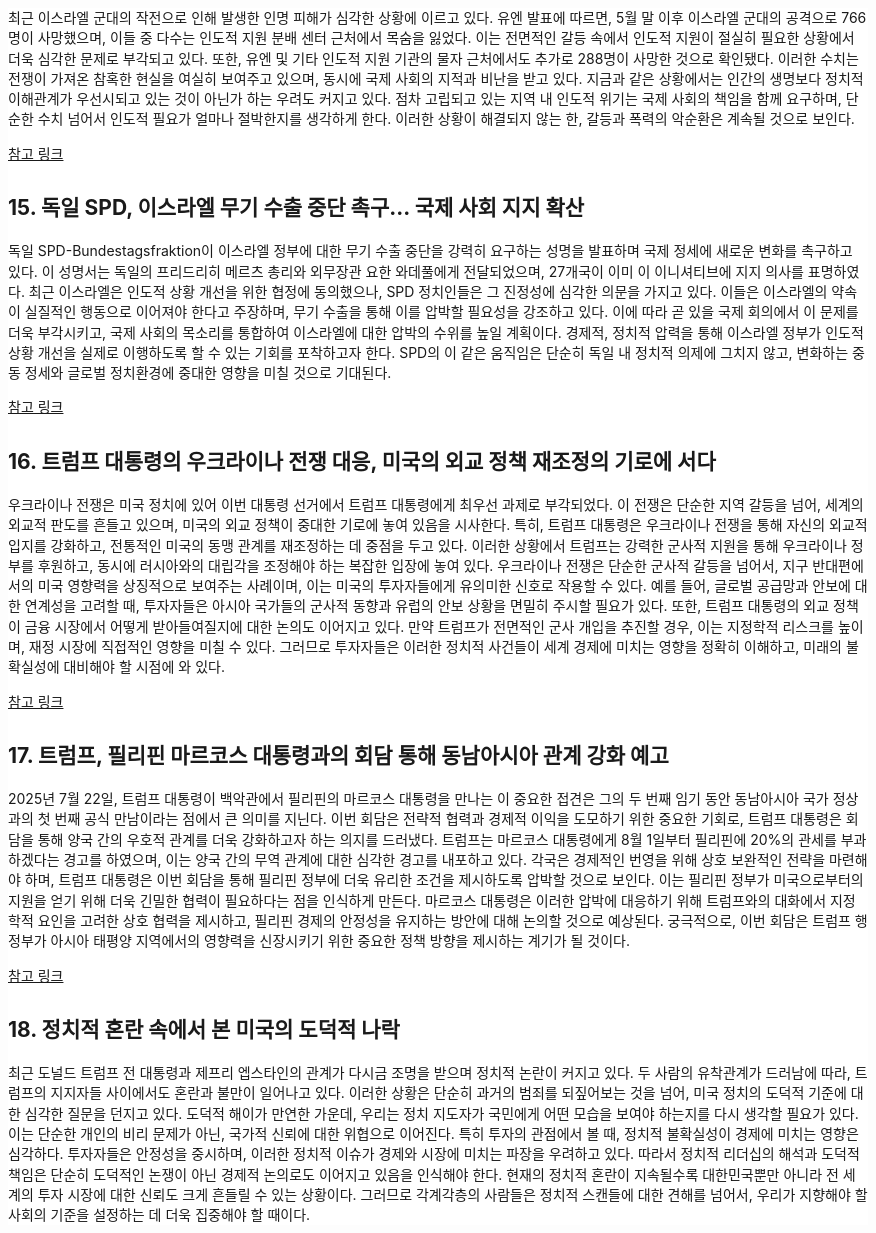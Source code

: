 최근 이스라엘 군대의 작전으로 인해 발생한 인명 피해가 심각한 상황에 이르고 있다. 유엔 발표에 따르면, 5월 말 이후 이스라엘 군대의 공격으로 766명이 사망했으며, 이들 중 다수는 인도적 지원 분배 센터 근처에서 목숨을 잃었다. 이는 전면적인 갈등 속에서 인도적 지원이 절실히 필요한 상황에서 더욱 심각한 문제로 부각되고 있다. 또한, 유엔 및 기타 인도적 지원 기관의 물자 근처에서도 추가로 288명이 사망한 것으로 확인됐다. 이러한 수치는 전쟁이 가져온 참혹한 현실을 여실히 보여주고 있으며, 동시에 국제 사회의 지적과 비난을 받고 있다. 지금과 같은 상황에서는 인간의 생명보다 정치적 이해관계가 우선시되고 있는 것이 아닌가 하는 우려도 커지고 있다. 점차 고립되고 있는 지역 내 인도적 위기는 국제 사회의 책임을 함께 요구하며, 단순한 수치 넘어서 인도적 필요가 얼마나 절박한지를 생각하게 한다. 이러한 상황이 해결되지 않는 한, 갈등과 폭력의 악순환은 계속될 것으로 보인다.

[참고 링크](https://www.zeit.de/politik/ausland/2025-06/krieg-gaza-israel-liveblog)

## 15. 독일 SPD, 이스라엘 무기 수출 중단 촉구... 국제 사회 지지 확산

독일 SPD-Bundestagsfraktion이 이스라엘 정부에 대한 무기 수출 중단을 강력히 요구하는 성명을 발표하며 국제 정세에 새로운 변화를 촉구하고 있다. 이 성명서는 독일의 프리드리히 메르츠 총리와 외무장관 요한 와데풀에게 전달되었으며, 27개국이 이미 이 이니셔티브에 지지 의사를 표명하였다. 최근 이스라엘은 인도적 상황 개선을 위한 협정에 동의했으나, SPD 정치인들은 그 진정성에 심각한 의문을 가지고 있다. 이들은 이스라엘의 약속이 실질적인 행동으로 이어져야 한다고 주장하며, 무기 수출을 통해 이를 압박할 필요성을 강조하고 있다. 이에 따라 곧 있을 국제 회의에서 이 문제를 더욱 부각시키고, 국제 사회의 목소리를 통합하여 이스라엘에 대한 압박의 수위를 높일 계획이다. 경제적, 정치적 압력을 통해 이스라엘 정부가 인도적 상황 개선을 실제로 이행하도록 할 수 있는 기회를 포착하고자 한다. SPD의 이 같은 움직임은 단순히 독일 내 정치적 의제에 그치지 않고, 변화하는 중동 정세와 글로벌 정치환경에 중대한 영향을 미칠 것으로 기대된다.

[참고 링크](https://www.zeit.de/politik/deutschland/2025-07/spd-fraktion-bundestag-nahost-israel-erklaerung-kurswechsel)

## 16. 트럼프 대통령의 우크라이나 전쟁 대응, 미국의 외교 정책 재조정의 기로에 서다

우크라이나 전쟁은 미국 정치에 있어 이번 대통령 선거에서 트럼프 대통령에게 최우선 과제로 부각되었다. 이 전쟁은 단순한 지역 갈등을 넘어, 세계의 외교적 판도를 흔들고 있으며, 미국의 외교 정책이 중대한 기로에 놓여 있음을 시사한다. 특히, 트럼프 대통령은 우크라이나 전쟁을 통해 자신의 외교적 입지를 강화하고, 전통적인 미국의 동맹 관계를 재조정하는 데 중점을 두고 있다. 이러한 상황에서 트럼프는 강력한 군사적 지원을 통해 우크라이나 정부를 후원하고, 동시에 러시아와의 대립각을 조정해야 하는 복잡한 입장에 놓여 있다. 우크라이나 전쟁은 단순한 군사적 갈등을 넘어서, 지구 반대편에서의 미국 영향력을 상징적으로 보여주는 사례이며, 이는 미국의 투자자들에게 유의미한 신호로 작용할 수 있다. 예를 들어, 글로벌 공급망과 안보에 대한 연계성을 고려할 때, 투자자들은 아시아 국가들의 군사적 동향과 유럽의 안보 상황을 면밀히 주시할 필요가 있다. 또한, 트럼프 대통령의 외교 정책이 금융 시장에서 어떻게 받아들여질지에 대한 논의도 이어지고 있다. 만약 트럼프가 전면적인 군사 개입을 추진할 경우, 이는 지정학적 리스크를 높이며, 재정 시장에 직접적인 영향을 미칠 수 있다. 그러므로 투자자들은 이러한 정치적 사건들이 세계 경제에 미치는 영향을 정확히 이해하고, 미래의 불확실성에 대비해야 할 시점에 와 있다.

[참고 링크](https://www.zeit.de/politik/ausland/2025-07/kurt-volker-usa-donald-trump-russland-ukraine-krieg)

## 17. 트럼프, 필리핀 마르코스 대통령과의 회담 통해 동남아시아 관계 강화 예고

2025년 7월 22일, 트럼프 대통령이 백악관에서 필리핀의 마르코스 대통령을 만나는 이 중요한 접견은 그의 두 번째 임기 동안 동남아시아 국가 정상과의 첫 번째 공식 만남이라는 점에서 큰 의미를 지닌다. 이번 회담은 전략적 협력과 경제적 이익을 도모하기 위한 중요한 기회로, 트럼프 대통령은 회담을 통해 양국 간의 우호적 관계를 더욱 강화하고자 하는 의지를 드러냈다. 트럼프는 마르코스 대통령에게 8월 1일부터 필리핀에 20%의 관세를 부과하겠다는 경고를 하였으며, 이는 양국 간의 무역 관계에 대한 심각한 경고를 내포하고 있다. 각국은 경제적인 번영을 위해 상호 보완적인 전략을 마련해야 하며, 트럼프 대통령은 이번 회담을 통해 필리핀 정부에 더욱 유리한 조건을 제시하도록 압박할 것으로 보인다. 이는 필리핀 정부가 미국으로부터의 지원을 얻기 위해 더욱 긴밀한 협력이 필요하다는 점을 인식하게 만든다. 마르코스 대통령은 이러한 압박에 대응하기 위해 트럼프와의 대화에서 지정학적 요인을 고려한 상호 협력을 제시하고, 필리핀 경제의 안정성을 유지하는 방안에 대해 논의할 것으로 예상된다. 궁극적으로, 이번 회담은 트럼프 행정부가 아시아 태평양 지역에서의 영향력을 신장시키기 위한 중요한 정책 방향을 제시하는 계기가 될 것이다.

[참고 링크](https://www.washingtonpost.com/politics/2025/07/22/trump-presidency-news/)

## 18. 정치적 혼란 속에서 본 미국의 도덕적 나락

최근 도널드 트럼프 전 대통령과 제프리 엡스타인의 관계가 다시금 조명을 받으며 정치적 논란이 커지고 있다. 두 사람의 유착관계가 드러남에 따라, 트럼프의 지지자들 사이에서도 혼란과 불만이 일어나고 있다. 이러한 상황은 단순히 과거의 범죄를 되짚어보는 것을 넘어, 미국 정치의 도덕적 기준에 대한 심각한 질문을 던지고 있다. 도덕적 해이가 만연한 가운데, 우리는 정치 지도자가 국민에게 어떤 모습을 보여야 하는지를 다시 생각할 필요가 있다. 이는 단순한 개인의 비리 문제가 아닌, 국가적 신뢰에 대한 위협으로 이어진다. 특히 투자의 관점에서 볼 때, 정치적 불확실성이 경제에 미치는 영향은 심각하다. 투자자들은 안정성을 중시하며, 이러한 정치적 이슈가 경제와 시장에 미치는 파장을 우려하고 있다. 따라서 정치적 리더십의 해석과 도덕적 책임은 단순히 도덕적인 논쟁이 아닌 경제적 논의로도 이어지고 있음을 인식해야 한다. 현재의 정치적 혼란이 지속될수록 대한민국뿐만 아니라 전 세계의 투자 시장에 대한 신뢰도 크게 흔들릴 수 있는 상황이다. 그러므로 각계각층의 사람들은 정치적 스캔들에 대한 견해를 넘어서, 우리가 지향해야 할 사회의 기준을 설정하는 데 더욱 집중해야 할 때이다.

